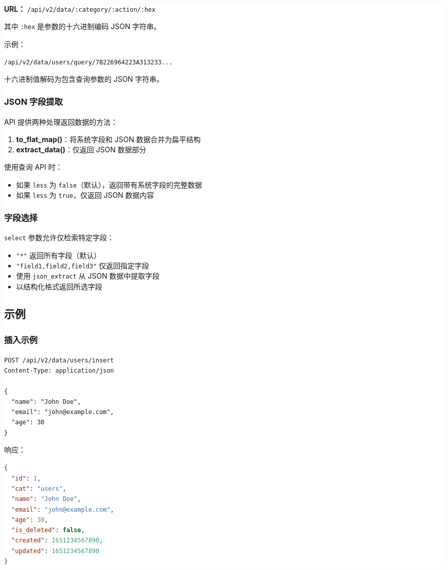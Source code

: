 **URL：** `/api/v2/data/:category/:action/:hex`

其中 `:hex` 是参数的十六进制编码 JSON 字符串。

示例：
```
/api/v2/data/users/query/7B226964223A313233...
```

十六进制值解码为包含查询参数的 JSON 字符串。

### JSON 字段提取

API 提供两种处理返回数据的方法：

1. **to_flat_map()**：将系统字段和 JSON 数据合并为扁平结构
2. **extract_data()**：仅返回 JSON 数据部分

使用查询 API 时：
- 如果 `less` 为 `false`（默认），返回带有系统字段的完整数据
- 如果 `less` 为 `true`，仅返回 JSON 数据内容

### 字段选择

`select` 参数允许仅检索特定字段：

- `"*"` 返回所有字段（默认）
- `"field1,field2,field3"` 仅返回指定字段
- 使用 `json_extract` 从 JSON 数据中提取字段
- 以结构化格式返回所选字段

## 示例

### 插入示例

```
POST /api/v2/data/users/insert
Content-Type: application/json

{
  "name": "John Doe",
  "email": "john@example.com",
  "age": 30
}
```

响应：
```json
{
  "id": 1,
  "cat": "users",
  "name": "John Doe",
  "email": "john@example.com",
  "age": 30,
  "is_deleted": false,
  "created": 1651234567890,
  "updated": 1651234567890
}
```
